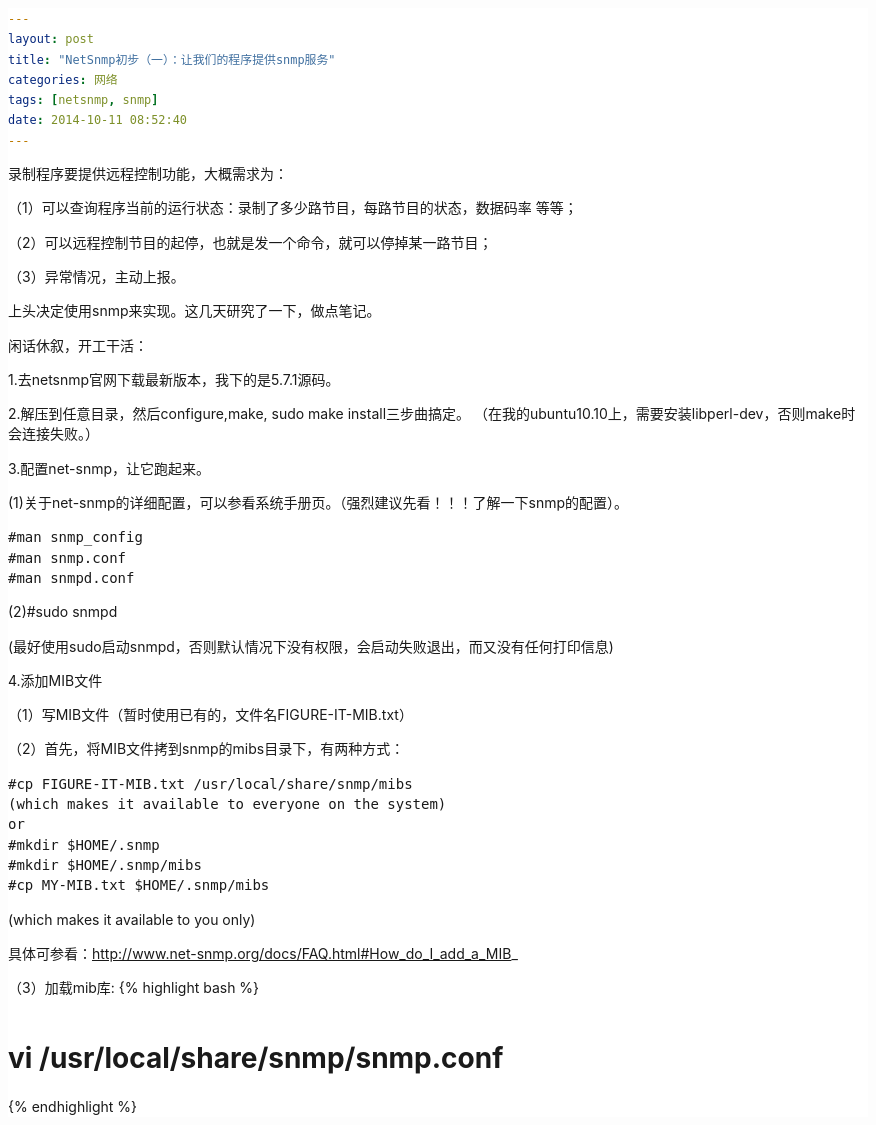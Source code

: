```yaml
---
layout: post
title: "NetSnmp初步（一）：让我们的程序提供snmp服务"
categories: 网络
tags: [netsnmp, snmp]
date: 2014-10-11 08:52:40
---
```


录制程序要提供远程控制功能，大概需求为：

（1）可以查询程序当前的运行状态：录制了多少路节目，每路节目的状态，数据码率 等等；

（2）可以远程控制节目的起停，也就是发一个命令，就可以停掉某一路节目；

（3）异常情况，主动上报。 

上头决定使用snmp来实现。这几天研究了一下，做点笔记。 

 

闲话休叙，开工干活：

1.去netsnmp官网下载最新版本，我下的是5.7.1源码。

2.解压到任意目录，然后configure,make, sudo make install三步曲搞定。
（在我的ubuntu10.10上，需要安装libperl-dev，否则make时会连接失败。）

3.配置net-snmp，让它跑起来。

(1)关于net-snmp的详细配置，可以参看系统手册页。（强烈建议先看！！！了解一下snmp的配置）。
<pre>
#man snmp_config
#man snmp.conf
#man snmpd.conf
</pre>
(2)#sudo snmpd

(最好使用sudo启动snmpd，否则默认情况下没有权限，会启动失败退出，而又没有任何打印信息)

4.添加MIB文件

（1）写MIB文件（暂时使用已有的，文件名FIGURE-IT-MIB.txt）

（2）首先，将MIB文件拷到snmp的mibs目录下，有两种方式：
<pre>
#cp FIGURE-IT-MIB.txt /usr/local/share/snmp/mibs
(which makes it available to everyone on the system)
or
#mkdir $HOME/.snmp
#mkdir $HOME/.snmp/mibs
#cp MY-MIB.txt $HOME/.snmp/mibs
</pre>
(which makes it available to you only)

具体可参看：http://www.net-snmp.org/docs/FAQ.html#How_do_I_add_a_MIB_

（3）加载mib库:
{% highlight bash %}
# vi /usr/local/share/snmp/snmp.conf
{% endhighlight %}
